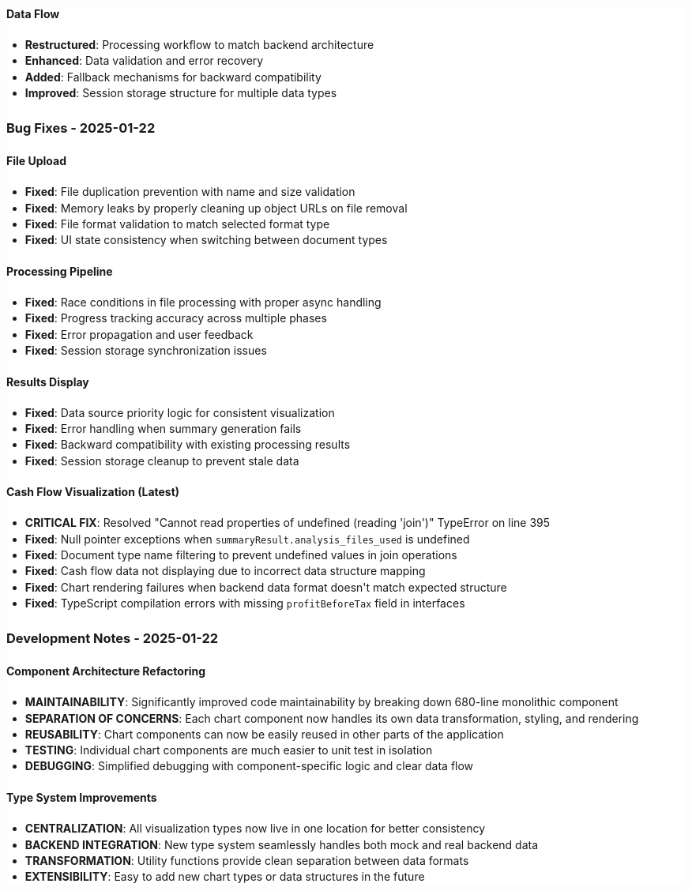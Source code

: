 #### Data Flow
- **Restructured**: Processing workflow to match backend architecture
- **Enhanced**: Data validation and error recovery
- **Added**: Fallback mechanisms for backward compatibility
- **Improved**: Session storage structure for multiple data types

### Bug Fixes - 2025-01-22
#### File Upload
- **Fixed**: File duplication prevention with name and size validation
- **Fixed**: Memory leaks by properly cleaning up object URLs on file removal
- **Fixed**: File format validation to match selected format type
- **Fixed**: UI state consistency when switching between document types

#### Processing Pipeline
- **Fixed**: Race conditions in file processing with proper async handling
- **Fixed**: Progress tracking accuracy across multiple phases
- **Fixed**: Error propagation and user feedback
- **Fixed**: Session storage synchronization issues

#### Results Display
- **Fixed**: Data source priority logic for consistent visualization
- **Fixed**: Error handling when summary generation fails
- **Fixed**: Backward compatibility with existing processing results
- **Fixed**: Session storage cleanup to prevent stale data

#### Cash Flow Visualization (Latest)
- **CRITICAL FIX**: Resolved "Cannot read properties of undefined (reading 'join')" TypeError on line 395
- **Fixed**: Null pointer exceptions when `summaryResult.analysis_files_used` is undefined
- **Fixed**: Document type name filtering to prevent undefined values in join operations
- **Fixed**: Cash flow data not displaying due to incorrect data structure mapping
- **Fixed**: Chart rendering failures when backend data format doesn't match expected structure
- **Fixed**: TypeScript compilation errors with missing `profitBeforeTax` field in interfaces

### Development Notes - 2025-01-22
#### Component Architecture Refactoring
- **MAINTAINABILITY**: Significantly improved code maintainability by breaking down 680-line monolithic component
- **SEPARATION OF CONCERNS**: Each chart component now handles its own data transformation, styling, and rendering
- **REUSABILITY**: Chart components can now be easily reused in other parts of the application
- **TESTING**: Individual chart components are much easier to unit test in isolation
- **DEBUGGING**: Simplified debugging with component-specific logic and clear data flow

#### Type System Improvements
- **CENTRALIZATION**: All visualization types now live in one location for better consistency
- **BACKEND INTEGRATION**: New type system seamlessly handles both mock and real backend data
- **TRANSFORMATION**: Utility functions provide clean separation between data formats
- **EXTENSIBILITY**: Easy to add new chart types or data structures in the future
